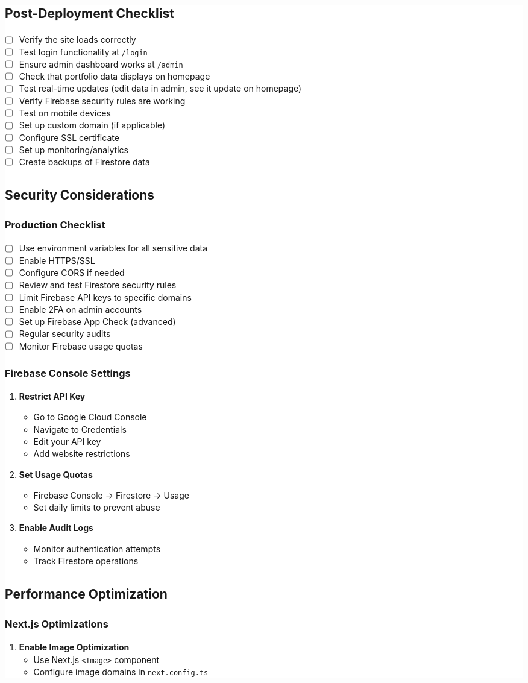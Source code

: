 ## Post-Deployment Checklist

- [ ] Verify the site loads correctly
- [ ] Test login functionality at `/login`
- [ ] Ensure admin dashboard works at `/admin`
- [ ] Check that portfolio data displays on homepage
- [ ] Test real-time updates (edit data in admin, see it update on homepage)
- [ ] Verify Firebase security rules are working
- [ ] Test on mobile devices
- [ ] Set up custom domain (if applicable)
- [ ] Configure SSL certificate
- [ ] Set up monitoring/analytics
- [ ] Create backups of Firestore data

## Security Considerations

### Production Checklist

- [ ] Use environment variables for all sensitive data
- [ ] Enable HTTPS/SSL
- [ ] Configure CORS if needed
- [ ] Review and test Firestore security rules
- [ ] Limit Firebase API keys to specific domains
- [ ] Enable 2FA on admin accounts
- [ ] Set up Firebase App Check (advanced)
- [ ] Regular security audits
- [ ] Monitor Firebase usage quotas

### Firebase Console Settings

1. **Restrict API Key**
   - Go to Google Cloud Console
   - Navigate to Credentials
   - Edit your API key
   - Add website restrictions

2. **Set Usage Quotas**
   - Firebase Console → Firestore → Usage
   - Set daily limits to prevent abuse

3. **Enable Audit Logs**
   - Monitor authentication attempts
   - Track Firestore operations

## Performance Optimization

### Next.js Optimizations

1. **Enable Image Optimization**
   - Use Next.js `<Image>` component
   - Configure image domains in `next.config.ts`
